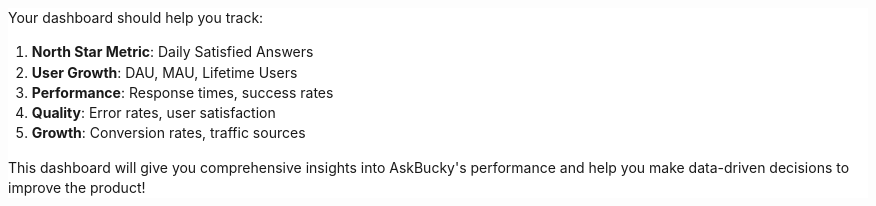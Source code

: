 Your dashboard should help you track:

1. **North Star Metric**: Daily Satisfied Answers
2. **User Growth**: DAU, MAU, Lifetime Users
3. **Performance**: Response times, success rates
4. **Quality**: Error rates, user satisfaction
5. **Growth**: Conversion rates, traffic sources

This dashboard will give you comprehensive insights into AskBucky's performance and help you make data-driven decisions to improve the product! 